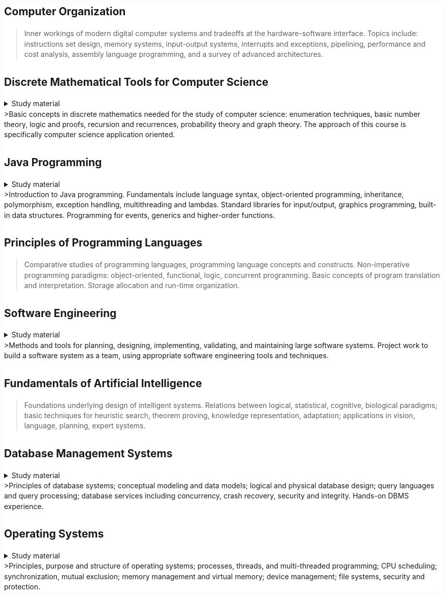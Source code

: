 ## Computer Organization
>Inner workings of modern digital computer systems and tradeoffs at the hardware-software interface. Topics include: instructions set design, memory systems, input-output systems, interrupts and exceptions, pipelining, performance and cost analysis, assembly language programming, and a survey of advanced architectures.

## Discrete Mathematical Tools for Computer Science
<details><summary>Study material</summary></details>
>Basic concepts in discrete mathematics needed for the study of computer science: enumeration techniques, basic number theory, logic and proofs, recursion and recurrences, probability theory and graph theory. The approach of this course is specifically computer science application oriented.

## Java Programming
<details><summary>Study material</summary></details>
>Introduction to Java programming. Fundamentals include language syntax, object-oriented programming, inheritance, polymorphism, exception handling, multithreading and lambdas. Standard libraries for input/output, graphics programming, built-in data structures. Programming for events, generics and higher-order functions.

## Principles of Programming Languages
>Comparative studies of programming languages, programming language concepts and constructs. Non-imperative programming paradigms: object-oriented, functional, logic, concurrent programming. Basic concepts of program translation and interpretation. Storage allocation and run-time organization.

## Software Engineering
<details><summary>Study material</summary></details>
>Methods and tools for planning, designing, implementing, validating, and maintaining large software systems. Project work to build a software system as a team, using appropriate software engineering tools and techniques.

## Fundamentals of Artificial Intelligence
>Foundations underlying design of intelligent systems. Relations between logical, statistical, cognitive, biological paradigms; basic techniques for heuristic search, theorem proving, knowledge representation, adaptation; applications in vision, language, planning, expert systems.

## Database Management Systems
<details><summary>Study material</summary></details>
>Principles of database systems; conceptual modeling and data models; logical and physical database design; query languages and query processing; database services including concurrency, crash recovery, security and integrity. Hands-on DBMS experience.

## Operating Systems
<details><summary>Study material</summary></details>
>Principles, purpose and structure of operating systems; processes, threads, and multi-threaded programming; CPU scheduling; synchronization, mutual exclusion; memory management and virtual memory; device management; file systems, security and protection.
